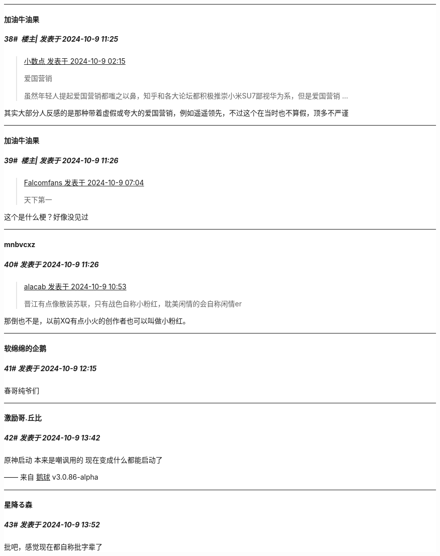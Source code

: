 *****

####  加油牛油果  
##### 38#         楼主| 发表于 2024-10-9 11:25

<blockquote><a href="httphttps://bbs.saraba1st.com/2b/forum.php?mod=redirect&amp;goto=findpost&amp;pid=66404121&amp;ptid=2202423" target="_blank">小数点 发表于 2024-10-9 02:15</a>

爱国营销

虽然年轻人提起爱国营销都嗤之以鼻，知乎和各大论坛都积极推崇小米SU7鄙视华为系，但是爱国营销 ...</blockquote>
其实大部分人反感的是那种带着虚假或夸大的爱国营销，例如遥遥领先，不过这个在当时也不算假，顶多不严谨

*****

####  加油牛油果  
##### 39#         楼主| 发表于 2024-10-9 11:26

<blockquote><a href="httphttps://bbs.saraba1st.com/2b/forum.php?mod=redirect&amp;goto=findpost&amp;pid=66404301&amp;ptid=2202423" target="_blank">Falcomfans 发表于 2024-10-9 07:04</a>

天下第一</blockquote>
这个是什么梗？好像没见过

*****

####  mnbvcxz  
##### 40#       发表于 2024-10-9 11:26

<blockquote><a href="httphttps://bbs.saraba1st.com/2b/forum.php?mod=redirect&amp;goto=findpost&amp;pid=66405705&amp;ptid=2202423" target="_blank">alacab 发表于 2024-10-9 10:53</a>

晋江有点像散装苏联，只有战色自称小粉红，耽美闲情的会自称闲情er</blockquote>
那倒也不是，以前XQ有点小火的创作者也可以叫做小粉红。


*****

####  软绵绵的企鹅  
##### 41#       发表于 2024-10-9 12:15

春哥纯爷们


*****

####  激励哥.丘比  
##### 42#       发表于 2024-10-9 13:42

原神启动 本来是嘲讽用的 现在变成什么都能启动了

—— 来自 [鹅球](https://www.pgyer.com/xfPejhuq) v3.0.86-alpha


*****

####  星降る森  
##### 43#       发表于 2024-10-9 13:52

批吧，感觉现在都自称批字辈了

